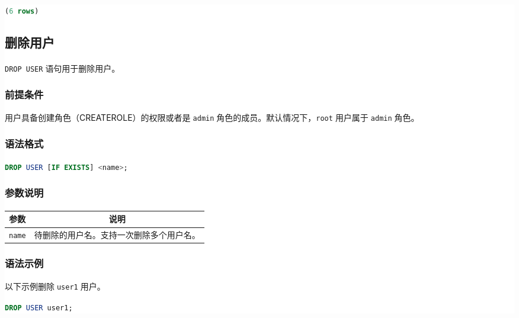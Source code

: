 ```sql
(6 rows)
```

## 删除用户

`DROP USER` 语句用于删除用户。

### 前提条件

用户具备创建角色（CREATEROLE）的权限或者是 `admin` 角色的成员。默认情况下，`root` 用户属于 `admin` 角色。

### 语法格式

```sql
DROP USER [IF EXISTS] <name>;
```

### 参数说明

| 参数 | 说明 |
| --- | --- |
| `name` |待删除的用户名。支持一次删除多个用户名。|

### 语法示例

以下示例删除 `user1` 用户。

```sql
DROP USER user1;
```
